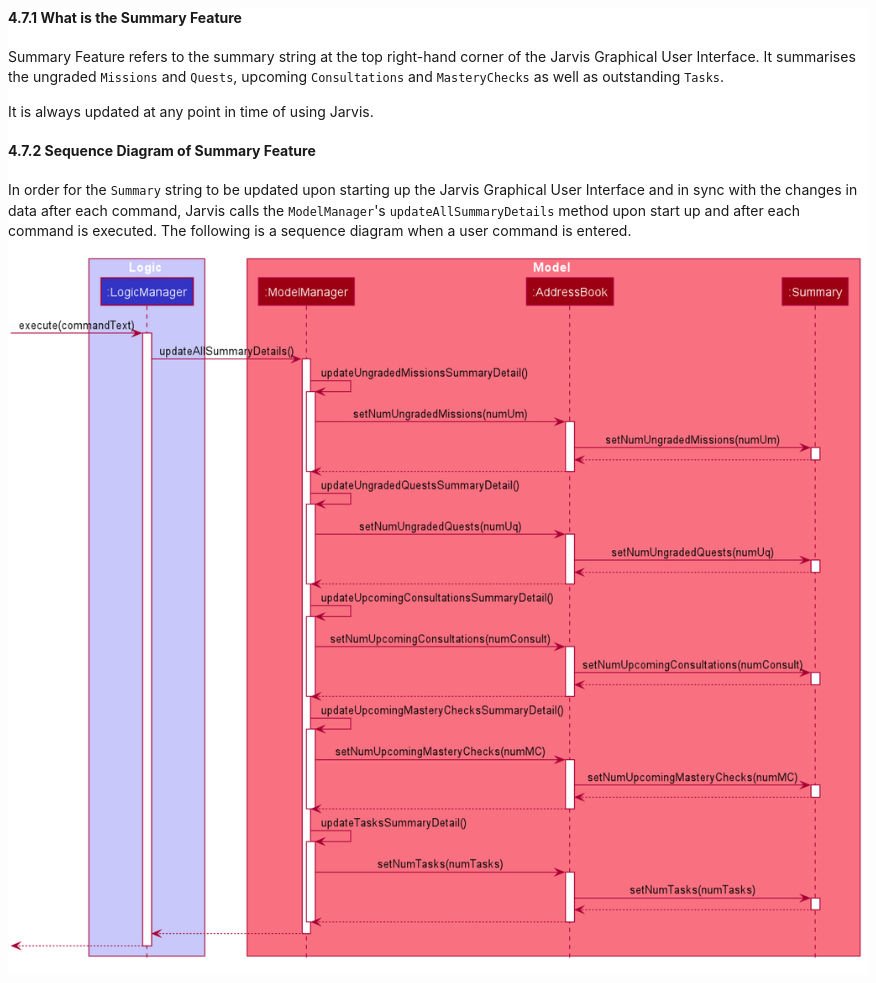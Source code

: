 #### 4.7.1 What is the Summary Feature
Summary Feature refers to the summary string at the top right-hand corner of the Jarvis Graphical User Interface. It
summarises the ungraded `Missions` and `Quests`, upcoming `Consultations` and `MasteryChecks` as well as outstanding `Tasks`.

It is always updated at any point in time of using Jarvis.

#### 4.7.2 Sequence Diagram of Summary Feature
In order for the `Summary` string to be updated upon starting up the Jarvis Graphical User Interface and in sync with the
changes in data after each command, Jarvis calls the `ModelManager`'s `updateAllSummaryDetails` method
upon start up and after each command is executed. The following is a sequence diagram when a user command is
entered.

![Sequence diagram of Summary feature](images/SummaryFeatureSequenceDiagram.png)
